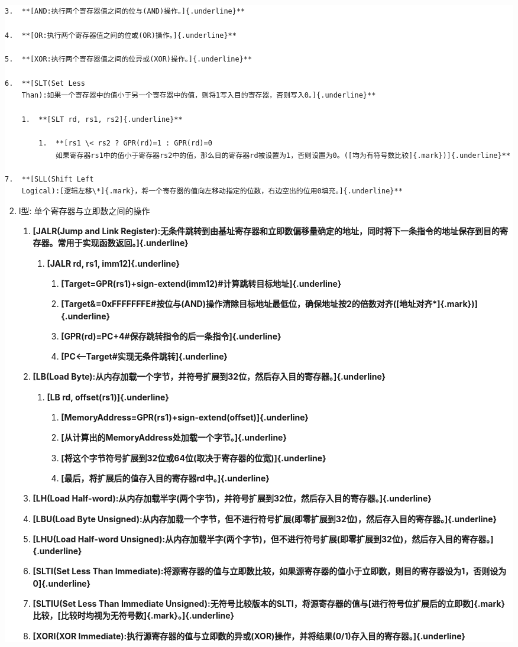     3.  **[AND:执行两个寄存器值之间的位与(AND)操作。]{.underline}**

    4.  **[OR:执行两个寄存器值之间的位或(OR)操作。]{.underline}**

    5.  **[XOR:执行两个寄存器值之间的位异或(XOR)操作。]{.underline}**

    6.  **[SLT(Set Less
        Than):如果一个寄存器中的值小于另一个寄存器中的值，则将1写入目的寄存器，否则写入0。]{.underline}**

        1.  **[SLT rd, rs1, rs2]{.underline}**

            1.  **[rs1 \< rs2 ? GPR(rd)=1 : GPR(rd)=0
                如果寄存器rs1中的值小于寄存器rs2中的值，那么目的寄存器rd被设置为1，否则设置为0。([均为有符号数比较]{.mark})]{.underline}**

    7.  **[SLL(Shift Left
        Logical):[逻辑左移\*]{.mark}，将一个寄存器的值向左移动指定的位数，右边空出的位用0填充。]{.underline}**

2.  I型: 单个寄存器与立即数之间的操作

    1.  **[JALR(Jump and Link
        Register):无条件跳转到由基址寄存器和立即数偏移量确定的地址，同时将下一条指令的地址保存到目的寄存器。常用于实现函数返回。]{.underline}**

        1.  **[JALR rd, rs1, imm12]{.underline}**

            1.  **[Target=GPR(rs1)+sign-extend(imm12)#计算跳转目标地址]{.underline}**

            2.  **[Target&=0xFFFFFFFE#按位与(AND)操作清除目标地址最低位，确保地址按2的倍数对齐([地址对齐\*]{.mark})]{.underline}**

            3.  **[GPR(rd)=PC+4#保存跳转指令的后一条指令]{.underline}**

            4.  **[PC\<\--Target#实现无条件跳转]{.underline}**

    2.  **[LB(Load
        Byte):从内存加载一个字节，并符号扩展到32位，然后存入目的寄存器。]{.underline}**

        1.  **[LB rd, offset(rs1)]{.underline}**

            1.  **[MemoryAddress=GPR(rs1)+sign-extend(offset)]{.underline}**

            2.  **[从计算出的MemoryAddress处加载一个字节。]{.underline}**

            3.  **[将这个字节符号扩展到32位或64位(取决于寄存器的位宽)]{.underline}**

            4.  **[最后，将扩展后的值存入目的寄存器rd中。]{.underline}**

    3.  **[LH(Load
        Half-word):从内存加载半字(两个字节)，并符号扩展到32位，然后存入目的寄存器。]{.underline}**

    4.  **[LBU(Load Byte
        Unsigned):从内存加载一个字节，但不进行符号扩展(即零扩展到32位)，然后存入目的寄存器。]{.underline}**

    5.  **[LHU(Load Half-word
        Unsigned):从内存加载半字(两个字节)，但不进行符号扩展(即零扩展到32位)，然后存入目的寄存器。]{.underline}**

    6.  **[SLTI(Set Less Than
        Immediate):将源寄存器的值与立即数比较，如果源寄存器的值小于立即数，则目的寄存器设为1，否则设为0]{.underline}**

    7.  **[SLTIU(Set Less Than Immediate
        Unsigned):无符号比较版本的SLTI，将源寄存器的值与[进行符号位扩展后的立即数]{.mark}比较，[比较时均视为无符号数]{.mark}。]{.underline}**

    8.  **[XORI(XOR
        Immediate):执行源寄存器的值与立即数的异或(XOR)操作，并将结果(0/1)存入目的寄存器。]{.underline}**
